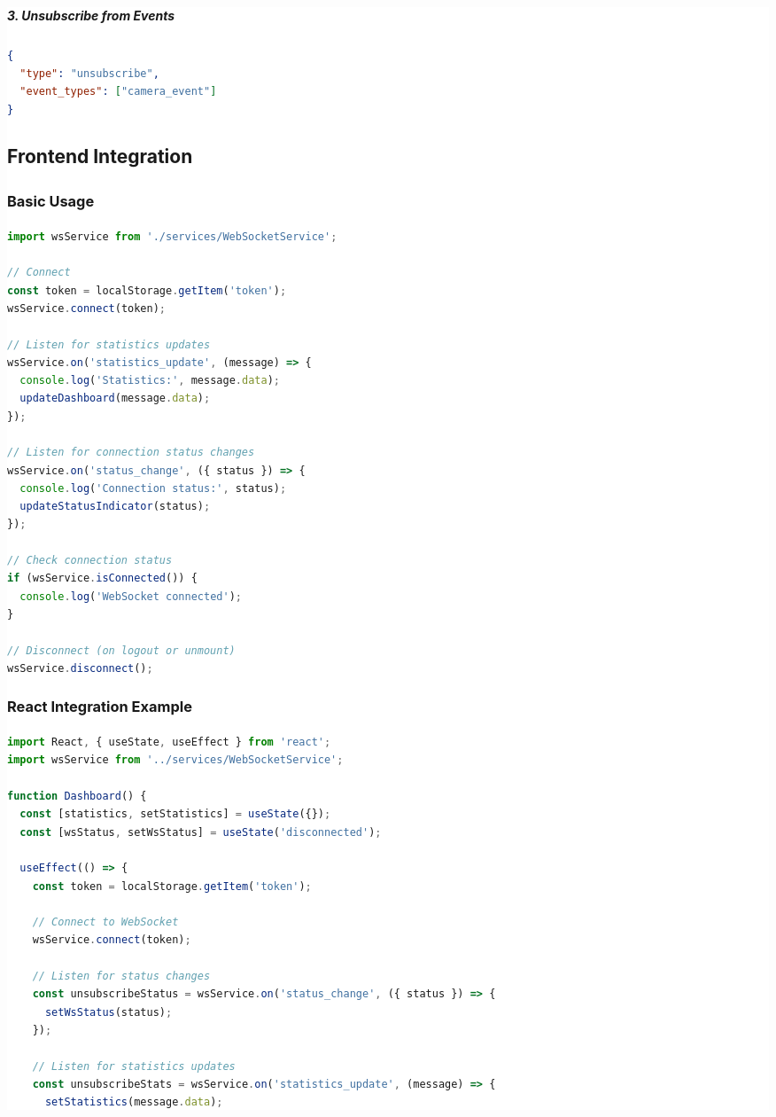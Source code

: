 ##### 3. Unsubscribe from Events
```json
{
  "type": "unsubscribe",
  "event_types": ["camera_event"]
}
```

## Frontend Integration

### Basic Usage

```javascript
import wsService from './services/WebSocketService';

// Connect
const token = localStorage.getItem('token');
wsService.connect(token);

// Listen for statistics updates
wsService.on('statistics_update', (message) => {
  console.log('Statistics:', message.data);
  updateDashboard(message.data);
});

// Listen for connection status changes
wsService.on('status_change', ({ status }) => {
  console.log('Connection status:', status);
  updateStatusIndicator(status);
});

// Check connection status
if (wsService.isConnected()) {
  console.log('WebSocket connected');
}

// Disconnect (on logout or unmount)
wsService.disconnect();
```

### React Integration Example

```jsx
import React, { useState, useEffect } from 'react';
import wsService from '../services/WebSocketService';

function Dashboard() {
  const [statistics, setStatistics] = useState({});
  const [wsStatus, setWsStatus] = useState('disconnected');

  useEffect(() => {
    const token = localStorage.getItem('token');
    
    // Connect to WebSocket
    wsService.connect(token);
    
    // Listen for status changes
    const unsubscribeStatus = wsService.on('status_change', ({ status }) => {
      setWsStatus(status);
    });
    
    // Listen for statistics updates
    const unsubscribeStats = wsService.on('statistics_update', (message) => {
      setStatistics(message.data);
```